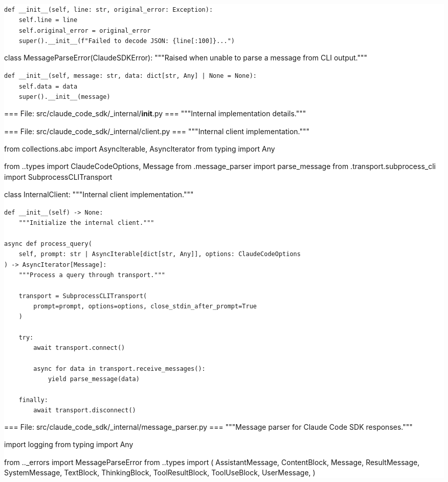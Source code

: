     def __init__(self, line: str, original_error: Exception):
        self.line = line
        self.original_error = original_error
        super().__init__(f"Failed to decode JSON: {line[:100]}...")


class MessageParseError(ClaudeSDKError):
    """Raised when unable to parse a message from CLI output."""

    def __init__(self, message: str, data: dict[str, Any] | None = None):
        self.data = data
        super().__init__(message)


=== File: src/claude_code_sdk/_internal/__init__.py ===
"""Internal implementation details."""


=== File: src/claude_code_sdk/_internal/client.py ===
"""Internal client implementation."""

from collections.abc import AsyncIterable, AsyncIterator
from typing import Any

from ..types import ClaudeCodeOptions, Message
from .message_parser import parse_message
from .transport.subprocess_cli import SubprocessCLITransport


class InternalClient:
    """Internal client implementation."""

    def __init__(self) -> None:
        """Initialize the internal client."""

    async def process_query(
        self, prompt: str | AsyncIterable[dict[str, Any]], options: ClaudeCodeOptions
    ) -> AsyncIterator[Message]:
        """Process a query through transport."""

        transport = SubprocessCLITransport(
            prompt=prompt, options=options, close_stdin_after_prompt=True
        )

        try:
            await transport.connect()

            async for data in transport.receive_messages():
                yield parse_message(data)

        finally:
            await transport.disconnect()


=== File: src/claude_code_sdk/_internal/message_parser.py ===
"""Message parser for Claude Code SDK responses."""

import logging
from typing import Any

from .._errors import MessageParseError
from ..types import (
    AssistantMessage,
    ContentBlock,
    Message,
    ResultMessage,
    SystemMessage,
    TextBlock,
    ThinkingBlock,
    ToolResultBlock,
    ToolUseBlock,
    UserMessage,
)